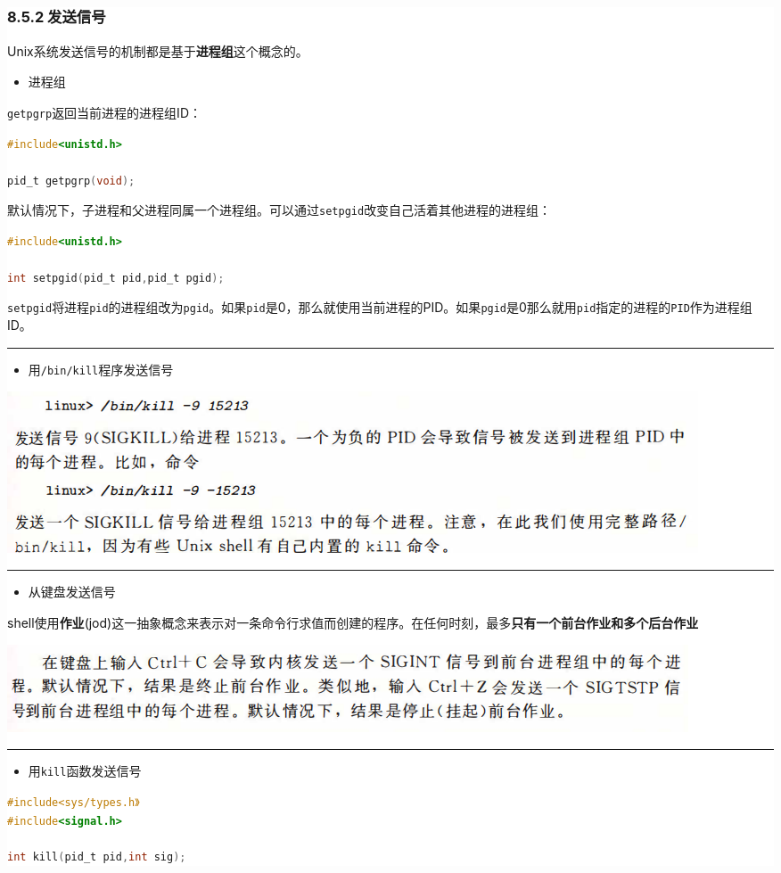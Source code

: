 ### 8.5.2 发送信号

Unix系统发送信号的机制都是基于**进程组**这个概念的。

- 进程组

`getpgrp`返回当前进程的进程组ID：

```c
#include<unistd.h>

pid_t getpgrp(void);
```

默认情况下，子进程和父进程同属一个进程组。可以通过`setpgid`改变自己活着其他进程的进程组：

```c
#include<unistd.h>

int setpgid(pid_t pid,pid_t pgid);
```

`setpgid`将进程`pid`的进程组改为`pgid`。如果`pid`是0，那么就使用当前进程的PID。如果`pgid`是0那么就用`pid`指定的进程的`PID`作为进程组ID。

---

- 用`/bin/kill`程序发送信号

![image-20220305164021183](dependence/image-20220305164021183.png)

---

- 从键盘发送信号

shell使用**作业**(jod)这一抽象概念来表示对一条命令行求值而创建的程序。在任何时刻，最多**只有一个前台作业和多个后台作业**

![image-20220305164641820](dependence/image-20220305164641820.png)

---

- 用`kill`函数发送信号

```c
#include<sys/types.h》
#include<signal.h>

int kill(pid_t pid,int sig);
```
